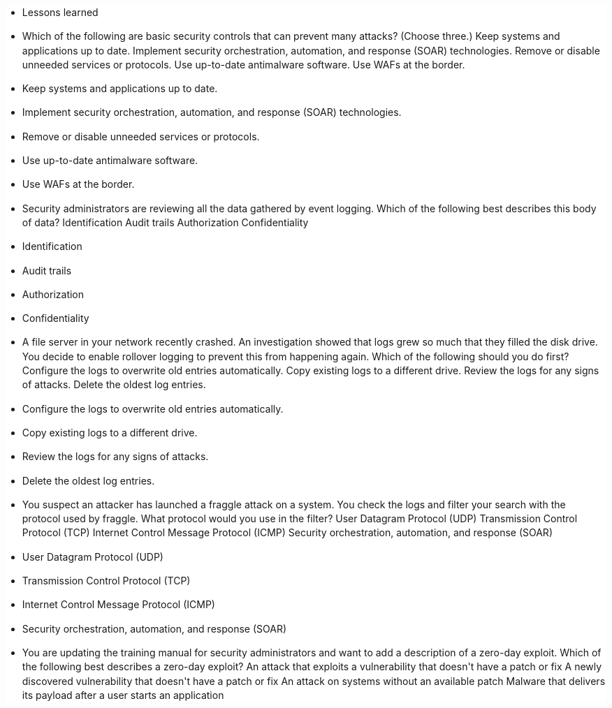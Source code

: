 - Lessons learned

- Which of the following are basic security controls that can prevent many attacks? (Choose three.) Keep systems and applications up to date. Implement security orchestration, automation, and response (SOAR) technologies. Remove or disable unneeded services or protocols. Use up-to-date antimalware software. Use WAFs at the border.

- Keep systems and applications up to date.

- Implement security orchestration, automation, and response (SOAR) technologies.

- Remove or disable unneeded services or protocols.

- Use up-to-date antimalware software.

- Use WAFs at the border.

- Security administrators are reviewing all the data gathered by event logging. Which of the following best describes this body of data? Identification Audit trails Authorization Confidentiality

- Identification

- Audit trails

- Authorization

- Confidentiality

- A file server in your network recently crashed. An investigation showed that logs grew so much that they filled the disk drive. You decide to enable rollover logging to prevent this from happening again. Which of the following should you do first? Configure the logs to overwrite old entries automatically. Copy existing logs to a different drive. Review the logs for any signs of attacks. Delete the oldest log entries.

- Configure the logs to overwrite old entries automatically.

- Copy existing logs to a different drive.

- Review the logs for any signs of attacks.

- Delete the oldest log entries.

- You suspect an attacker has launched a fraggle attack on a system. You check the logs and filter your search with the protocol used by fraggle. What protocol would you use in the filter? User Datagram Protocol (UDP) Transmission Control Protocol (TCP) Internet Control Message Protocol (ICMP) Security orchestration, automation, and response (SOAR)

- User Datagram Protocol (UDP)

- Transmission Control Protocol (TCP)

- Internet Control Message Protocol (ICMP)

- Security orchestration, automation, and response (SOAR)

- You are updating the training manual for security administrators and want to add a description of a zero-day exploit. Which of the following best describes a zero-day exploit? An attack that exploits a vulnerability that doesn't have a patch or fix A newly discovered vulnerability that doesn't have a patch or fix An attack on systems without an available patch Malware that delivers its payload after a user starts an application
